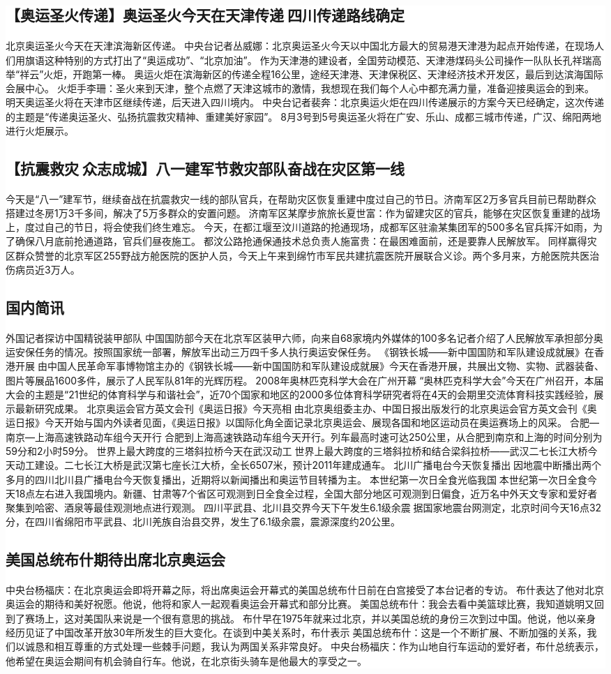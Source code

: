 
## 【奥运圣火传递】奥运圣火今天在天津传递 四川传递路线确定


北京奥运圣火今天在天津滨海新区传递。
中央台记者丛威娜：北京奥运圣火今天以中国北方最大的贸易港天津港为起点开始传递，在现场人们用旗语这种特别的方式打出了“奥运成功”、“北京加油”。
作为天津港的建设者，全国劳动模范、天津港煤码头公司操作一队队长孔祥瑞高举“祥云”火炬，开跑第一棒。
奥运火炬在滨海新区的传递全程16公里，途经天津港、天津保税区、天津经济技术开发区，最后到达滨海国际会展中心。
火炬手李珊：圣火来到天津，整个点燃了天津这城市的激情，我想现在我们每个人心中都充满力量，准备迎接奥运会的到来。
明天奥运圣火将在天津市区继续传递，后天进入四川境内。
中央台记者裴奔：北京奥运火炬在四川传递展示的方案今天已经确定，这次传递的主题是“传递奥运圣火、弘扬抗震救灾精神、重建美好家园”。
8月3号到5号奥运圣火将在广安、乐山、成都三城市传递，广汉、绵阳两地进行火炬展示。


## 【抗震救灾 众志成城】八一建军节救灾部队奋战在灾区第一线


今天是“八一”建军节，继续奋战在抗震救灾一线的部队官兵，在帮助灾区恢复重建中度过自己的节日。济南军区2万多官兵目前已帮助群众搭建过冬房1万3千多间，解决了5万多群众的安置问题。
济南军区某摩步旅旅长夏世富：作为留建灾区的官兵，能够在灾区恢复重建的战场上，度过自己的节日，将会使我们终生难忘。
今天，在都江堰至汶川道路的抢通现场，成都军区驻渝某集团军的500多名官兵挥汗如雨，为了确保八月底前抢通道路，官兵们昼夜施工。
都汶公路抢通保通技术总负责人施富贵：在最困难面前，还是要靠人民解放军。
同样赢得灾区群众赞誉的北京军区255野战方舱医院的医护人员，今天上午来到绵竹市军民共建抗震医院开展联合义诊。两个多月来，方舱医院共医治伤病员近3万人。


## 国内简讯


外国记者探访中国精锐装甲部队
中国国防部今天在北京军区装甲六师，向来自68家境内外媒体的100多名记者介绍了人民解放军承担部分奥运安保任务的情况。按照国家统一部署，解放军出动三万四千多人执行奥运安保任务。 
《钢铁长城——新中国国防和军队建设成就展》在香港开展
由中国人民革命军事博物馆主办的《钢铁长城——新中国国防和军队建设成就展》今天在香港开展，共展出文物、实物、武器装备、图片等展品1600多件，展示了人民军队81年的光辉历程。
2008年奥林匹克科学大会在广州开幕
“奥林匹克科学大会”今天在广州召开，本届大会的主题是“21世纪的体育科学与和谐社会”，近70个国家和地区的2000多位体育科学研究者将在4天的会期里交流体育科技实践经验，展示最新研究成果。
北京奥运会官方英文会刊《奥运日报》今天亮相
由北京奥组委主办、中国日报出版发行的北京奥运会官方英文会刊《奥运日报》今天开始与国内外读者见面，《奥运日报》以国际化角全面记录北京奥运会、展现各国和地区运动员在奥运赛场上的风采。
合肥—南京—上海高速铁路动车组今天开行
合肥到上海高速铁路动车组今天开行。列车最高时速可达250公里，从合肥到南京和上海的时间分别为59分和2小时59分。
世界上最大跨度的三塔斜拉桥今天在武汉动工
世界上最大跨度的三塔斜拉桥和结合梁斜拉桥——武汉二七长江大桥今天动工建设。二七长江大桥是武汉第七座长江大桥，全长6507米，预计2011年建成通车。
北川广播电台今天恢复播出
因地震中断播出两个多月的四川北川县广播电台今天恢复播出，近期将以新闻播出和奥运节目转播为主。
本世纪第一次日全食光临我国
本世纪第一次日全食今天18点左右进入我国境内。新疆、甘肃等7个省区可观测到日全食全过程，全国大部分地区可观测到日偏食，近万名中外天文专家和爱好者聚集到哈密、酒泉等最佳观测地点进行观测。
四川平武县、北川县交界今天下午发生6.1级余震
据国家地震台网测定，北京时间今天16点32分，在四川省绵阳市平武县、北川羌族自治县交界，发生了6.1级余震，震源深度约20公里。


## 美国总统布什期待出席北京奥运会


中央台杨福庆：在北京奥运会即将开幕之际，将出席奥运会开幕式的美国总统布什日前在白宫接受了本台记者的专访。
布什表达了他对北京奥运会的期待和美好祝愿。他说，他将和家人一起观看奥运会开幕式和部分比赛。
美国总统布什：我会去看中美篮球比赛，我知道姚明又回到了赛场上，这对美国队来说是一个很有意思的挑战。
布什早在1975年就来过北京，并以美国总统的身份三次到过中国。他说，他以亲身经历见证了中国改革开放30年所发生的巨大变化。在谈到中美关系时，布什表示
美国总统布什：这是一个不断扩展、不断加强的关系，我们以诚恳和相互尊重的方式处理一些棘手问题，我认为两国关系非常良好。
中央台杨福庆：作为山地自行车运动的爱好者，布什总统表示，他希望在奥运会期间有机会骑自行车。他说，在北京街头骑车是他最大的享受之一。

